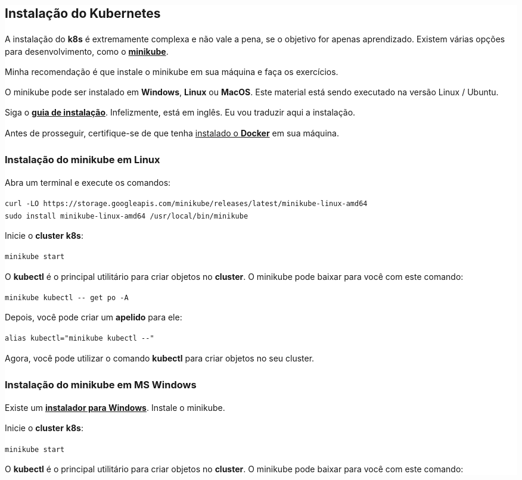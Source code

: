 ## Instalação do Kubernetes

A instalação do **k8s** é extremamente complexa e não vale a pena, se o objetivo for apenas aprendizado. Existem várias opções para desenvolvimento, como o [**minikube**](https://minikube.sigs.k8s.io/docs/start/).

Minha recomendação é que instale o minikube em sua máquina e faça os exercícios. 

O minikube pode ser instalado em **Windows**, **Linux** ou **MacOS**. Este material está sendo executado na versão Linux / Ubuntu.

Siga o [**guia de instalação**](https://minikube.sigs.k8s.io/docs/start/). Infelizmente, está em inglês. Eu vou traduzir aqui a instalação.

Antes de prosseguir, certifique-se de que tenha [instalado o **Docker**](https://docs.docker.com/engine/install/) em sua máquina. 

### Instalação do minikube em Linux

Abra um terminal e execute os comandos: 

```
curl -LO https://storage.googleapis.com/minikube/releases/latest/minikube-linux-amd64
sudo install minikube-linux-amd64 /usr/local/bin/minikube
```

Inicie o **cluster** **k8s**: 

```
minikube start
```

O **kubectl** é o principal utilitário para criar objetos no **cluster**. O minikube pode baixar para você com este comando: 

```
minikube kubectl -- get po -A
```

Depois, você pode criar um **apelido** para ele: 

```
alias kubectl="minikube kubectl --"
```

Agora, você pode utilizar o comando **kubectl** para criar objetos no seu cluster.

### Instalação do minikube em MS Windows

Existe um [**instalador para Windows**](https://storage.googleapis.com/minikube/releases/latest/minikube-installer.exe). Instale o minikube.

Inicie o **cluster** **k8s**: 

```
minikube start
```

O **kubectl** é o principal utilitário para criar objetos no **cluster**. O minikube pode baixar para você com este comando: 
